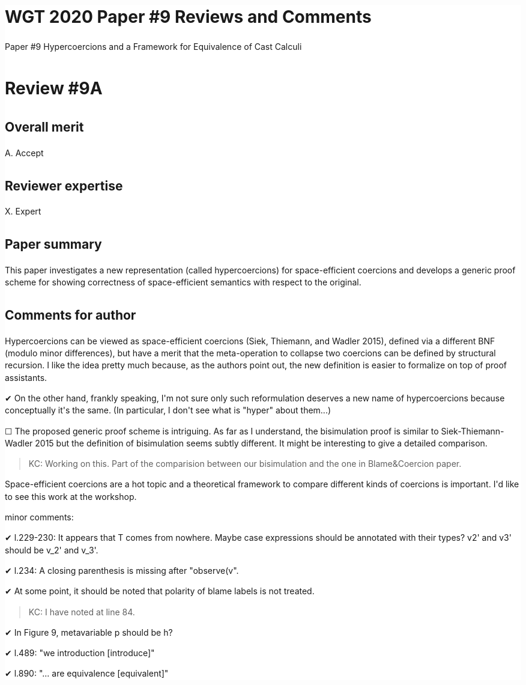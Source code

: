 WGT 2020 Paper #9 Reviews and Comments
===========================================================================
Paper #9 Hypercoercions and a Framework for Equivalence of Cast Calculi


Review #9A
===========================================================================

Overall merit
-------------
A. Accept

Reviewer expertise
------------------
X. Expert

Paper summary
-------------
This paper investigates a new representation (called hypercoercions) for
space-efficient coercions and develops a generic proof scheme for showing
correctness of space-efficient semantics with respect to the original.

Comments for author
-------------------
Hypercoercions can be viewed as space-efficient coercions (Siek, Thiemann, and Wadler 2015), defined via a different BNF (modulo minor differences), but have a merit that the meta-operation to collapse two coercions can be defined by structural recursion.  I like the idea pretty much because, as the authors point out, the new definition is easier to formalize on top of proof assistants.  

✔ On the other hand, frankly speaking, I'm not sure only such reformulation deserves a new name of hypercoercions because conceptually it's the same.  (In particular, I don't see what is "hyper" about them...)

☐ The proposed generic proof scheme is intriguing.  As far as I understand, the bisimulation proof is similar to Siek-Thiemann-Wadler 2015 but the definition of bisimulation seems subtly different.  It might be interesting to give a detailed comparison.
> KC: Working on this. Part of the comparision between our bisimulation and the one in Blame&Coercion paper.

Space-efficient coercions are a hot topic and a theoretical framework to compare different kinds of coercions is important.  I'd like to see this work at the workshop.

minor comments:


✔ l.229-230:  It appears that T comes from nowhere.  Maybe case expressions should be annotated with their types?  v2' and v3' should be v_2' and v_3'.

✔ l.234:  A closing parenthesis is missing after "observe(v".

✔ At some point, it should be noted that polarity of blame labels is not treated.
> KC: I have noted at line 84.

✔ In Figure 9, metavariable p should be h?

✔ l.489: "we introduction [introduce]"

✔ l.890: "... are equivalence [equivalent]"
